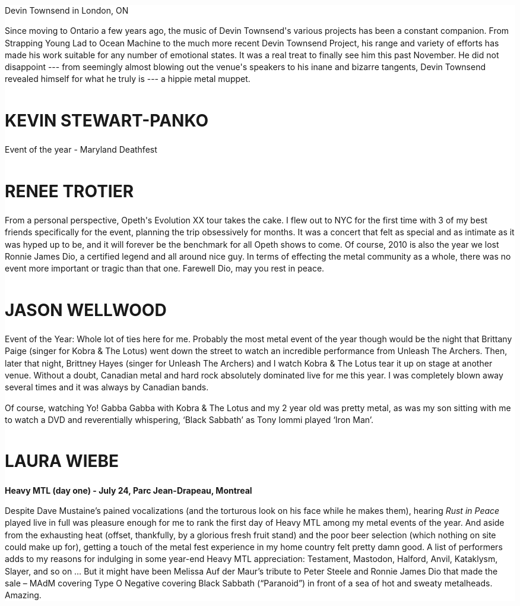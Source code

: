 Devin Townsend in London, ON

Since moving to Ontario a few years ago, the music of Devin Townsend's various projects has been a constant companion. From Strapping Young Lad to Ocean Machine to the much more recent Devin Townsend Project, his range and variety of efforts has made his work suitable for any number of emotional states. It was a real treat to finally see him this past November. He did not disappoint --- from seemingly almost blowing out the venue's speakers to his inane and bizarre tangents, Devin Townsend revealed himself for what he truly is --- a hippie metal muppet.

# KEVIN STEWART-PANKO

Event of the year - Maryland Deathfest

# RENEE TROTIER

From a personal perspective, Opeth's Evolution XX tour takes the cake. I flew out to NYC for the first time with 3 of my best friends specifically for the event, planning the trip obsessively for months. It was a concert that felt as special and as intimate as it was hyped up to be, and it will forever be the benchmark for all Opeth shows to come. Of course, 2010 is also the year we lost Ronnie James Dio, a certified legend and all around nice guy. In terms of effecting the metal community as a whole, there was no event more important or tragic than that one. Farewell Dio, may you rest in peace.

# JASON WELLWOOD

Event of the Year: Whole lot of ties here for me. Probably the most metal event of the year though would be the night that Brittany Paige (singer for Kobra & The Lotus) went down the street to watch an incredible performance from Unleash The Archers. Then, later that night, Brittney Hayes (singer for Unleash The Archers) and I watch Kobra & The Lotus tear it up on stage at another venue. Without a doubt, Canadian metal and hard rock absolutely dominated live for me this year. I was completely blown away several times and it was always by Canadian bands.

Of course, watching Yo! Gabba Gabba with Kobra & The Lotus and my 2 year old was pretty metal, as was my son sitting with me to watch a DVD and reverentially whispering, ‘Black Sabbath’ as Tony Iommi played ‘Iron Man’.

# LAURA WIEBE

**Heavy MTL (day one) - July 24, Parc Jean-Drapeau, Montreal**

Despite Dave Mustaine’s pained vocalizations (and the torturous look on his face while he makes them), hearing _Rust in Peace_ played live in full was pleasure enough for me to rank the first day of Heavy MTL among my metal events of the year. And aside from the exhausting heat (offset, thankfully, by a glorious fresh fruit stand) and the poor beer selection (which nothing on site could make up for), getting a touch of the metal fest experience in my home country felt pretty damn good. A list of performers adds to my reasons for indulging in some year-end Heavy MTL appreciation: Testament, Mastodon, Halford, Anvil, Kataklysm, Slayer, and so on … But it might have been Melissa Auf der Maur’s tribute to Peter Steele and Ronnie James Dio that made the sale – MAdM covering Type O Negative covering Black Sabbath (“Paranoid”) in front of a sea of hot and sweaty metalheads. Amazing.

